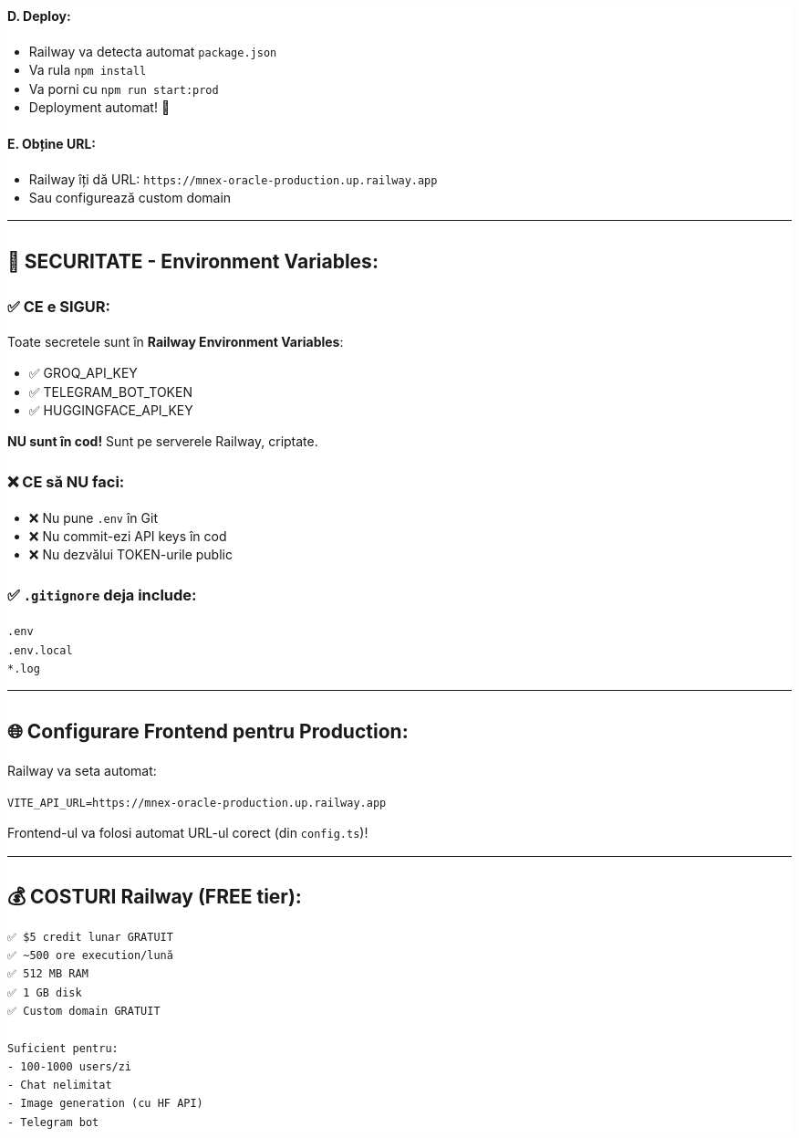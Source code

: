 #### **D. Deploy:**
- Railway va detecta automat `package.json`
- Va rula `npm install`
- Va porni cu `npm run start:prod`
- Deployment automat! 🎉

#### **E. Obține URL:**
- Railway îți dă URL: `https://mnex-oracle-production.up.railway.app`
- Sau configurează custom domain

---

## 🔐 **SECURITATE - Environment Variables:**

### **✅ CE e SIGUR:**
Toate secretele sunt în **Railway Environment Variables**:
- ✅ GROQ_API_KEY
- ✅ TELEGRAM_BOT_TOKEN
- ✅ HUGGINGFACE_API_KEY

**NU sunt în cod!** Sunt pe serverele Railway, criptate.

### **❌ CE să NU faci:**
- ❌ Nu pune `.env` în Git
- ❌ Nu commit-ezi API keys în cod
- ❌ Nu dezvălui TOKEN-urile public

### **✅ `.gitignore` deja include:**
```
.env
.env.local
*.log
```

---

## 🌐 **Configurare Frontend pentru Production:**

Railway va seta automat:
```env
VITE_API_URL=https://mnex-oracle-production.up.railway.app
```

Frontend-ul va folosi automat URL-ul corect (din `config.ts`)!

---

## 💰 **COSTURI Railway (FREE tier):**

```
✅ $5 credit lunar GRATUIT
✅ ~500 ore execution/lună
✅ 512 MB RAM
✅ 1 GB disk
✅ Custom domain GRATUIT

Suficient pentru:
- 100-1000 users/zi
- Chat nelimitat
- Image generation (cu HF API)
- Telegram bot
```
